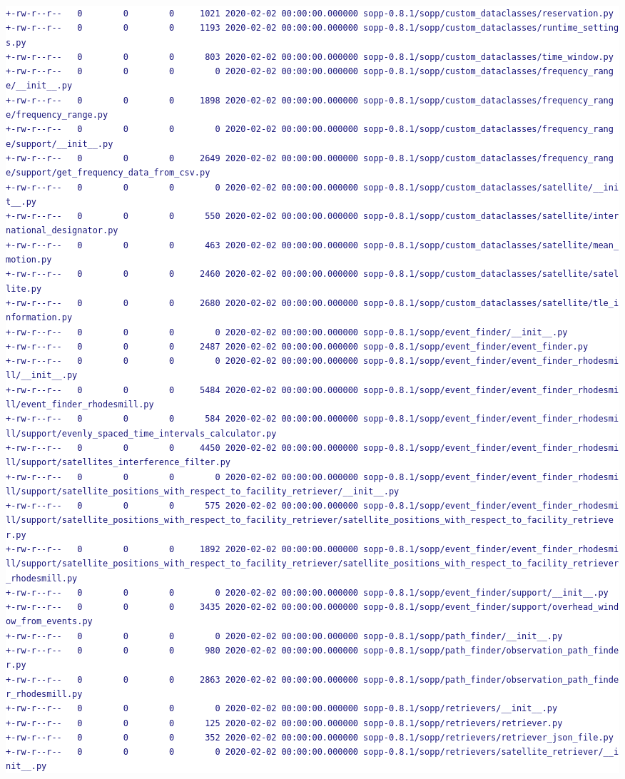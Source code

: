 ```diff
+-rw-r--r--   0        0        0     1021 2020-02-02 00:00:00.000000 sopp-0.8.1/sopp/custom_dataclasses/reservation.py
+-rw-r--r--   0        0        0     1193 2020-02-02 00:00:00.000000 sopp-0.8.1/sopp/custom_dataclasses/runtime_settings.py
+-rw-r--r--   0        0        0      803 2020-02-02 00:00:00.000000 sopp-0.8.1/sopp/custom_dataclasses/time_window.py
+-rw-r--r--   0        0        0        0 2020-02-02 00:00:00.000000 sopp-0.8.1/sopp/custom_dataclasses/frequency_range/__init__.py
+-rw-r--r--   0        0        0     1898 2020-02-02 00:00:00.000000 sopp-0.8.1/sopp/custom_dataclasses/frequency_range/frequency_range.py
+-rw-r--r--   0        0        0        0 2020-02-02 00:00:00.000000 sopp-0.8.1/sopp/custom_dataclasses/frequency_range/support/__init__.py
+-rw-r--r--   0        0        0     2649 2020-02-02 00:00:00.000000 sopp-0.8.1/sopp/custom_dataclasses/frequency_range/support/get_frequency_data_from_csv.py
+-rw-r--r--   0        0        0        0 2020-02-02 00:00:00.000000 sopp-0.8.1/sopp/custom_dataclasses/satellite/__init__.py
+-rw-r--r--   0        0        0      550 2020-02-02 00:00:00.000000 sopp-0.8.1/sopp/custom_dataclasses/satellite/international_designator.py
+-rw-r--r--   0        0        0      463 2020-02-02 00:00:00.000000 sopp-0.8.1/sopp/custom_dataclasses/satellite/mean_motion.py
+-rw-r--r--   0        0        0     2460 2020-02-02 00:00:00.000000 sopp-0.8.1/sopp/custom_dataclasses/satellite/satellite.py
+-rw-r--r--   0        0        0     2680 2020-02-02 00:00:00.000000 sopp-0.8.1/sopp/custom_dataclasses/satellite/tle_information.py
+-rw-r--r--   0        0        0        0 2020-02-02 00:00:00.000000 sopp-0.8.1/sopp/event_finder/__init__.py
+-rw-r--r--   0        0        0     2487 2020-02-02 00:00:00.000000 sopp-0.8.1/sopp/event_finder/event_finder.py
+-rw-r--r--   0        0        0        0 2020-02-02 00:00:00.000000 sopp-0.8.1/sopp/event_finder/event_finder_rhodesmill/__init__.py
+-rw-r--r--   0        0        0     5484 2020-02-02 00:00:00.000000 sopp-0.8.1/sopp/event_finder/event_finder_rhodesmill/event_finder_rhodesmill.py
+-rw-r--r--   0        0        0      584 2020-02-02 00:00:00.000000 sopp-0.8.1/sopp/event_finder/event_finder_rhodesmill/support/evenly_spaced_time_intervals_calculator.py
+-rw-r--r--   0        0        0     4450 2020-02-02 00:00:00.000000 sopp-0.8.1/sopp/event_finder/event_finder_rhodesmill/support/satellites_interference_filter.py
+-rw-r--r--   0        0        0        0 2020-02-02 00:00:00.000000 sopp-0.8.1/sopp/event_finder/event_finder_rhodesmill/support/satellite_positions_with_respect_to_facility_retriever/__init__.py
+-rw-r--r--   0        0        0      575 2020-02-02 00:00:00.000000 sopp-0.8.1/sopp/event_finder/event_finder_rhodesmill/support/satellite_positions_with_respect_to_facility_retriever/satellite_positions_with_respect_to_facility_retriever.py
+-rw-r--r--   0        0        0     1892 2020-02-02 00:00:00.000000 sopp-0.8.1/sopp/event_finder/event_finder_rhodesmill/support/satellite_positions_with_respect_to_facility_retriever/satellite_positions_with_respect_to_facility_retriever_rhodesmill.py
+-rw-r--r--   0        0        0        0 2020-02-02 00:00:00.000000 sopp-0.8.1/sopp/event_finder/support/__init__.py
+-rw-r--r--   0        0        0     3435 2020-02-02 00:00:00.000000 sopp-0.8.1/sopp/event_finder/support/overhead_window_from_events.py
+-rw-r--r--   0        0        0        0 2020-02-02 00:00:00.000000 sopp-0.8.1/sopp/path_finder/__init__.py
+-rw-r--r--   0        0        0      980 2020-02-02 00:00:00.000000 sopp-0.8.1/sopp/path_finder/observation_path_finder.py
+-rw-r--r--   0        0        0     2863 2020-02-02 00:00:00.000000 sopp-0.8.1/sopp/path_finder/observation_path_finder_rhodesmill.py
+-rw-r--r--   0        0        0        0 2020-02-02 00:00:00.000000 sopp-0.8.1/sopp/retrievers/__init__.py
+-rw-r--r--   0        0        0      125 2020-02-02 00:00:00.000000 sopp-0.8.1/sopp/retrievers/retriever.py
+-rw-r--r--   0        0        0      352 2020-02-02 00:00:00.000000 sopp-0.8.1/sopp/retrievers/retriever_json_file.py
+-rw-r--r--   0        0        0        0 2020-02-02 00:00:00.000000 sopp-0.8.1/sopp/retrievers/satellite_retriever/__init__.py
```